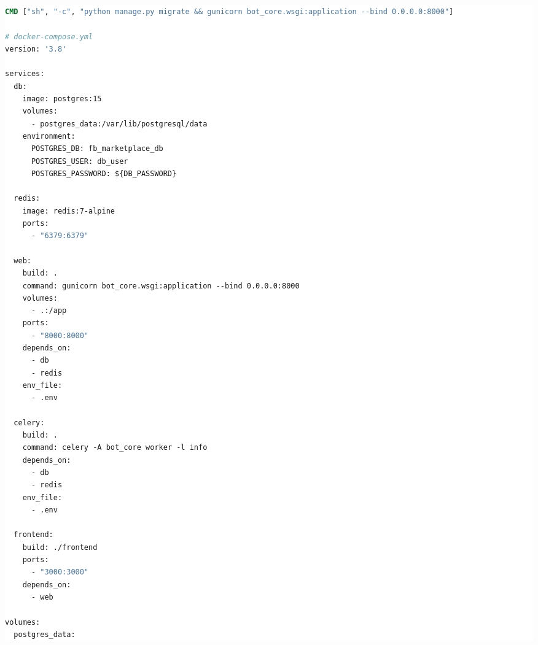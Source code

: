 ```dockerfile
CMD ["sh", "-c", "python manage.py migrate && gunicorn bot_core.wsgi:application --bind 0.0.0.0:8000"]

# docker-compose.yml
version: '3.8'

services:
  db:
    image: postgres:15
    volumes:
      - postgres_data:/var/lib/postgresql/data
    environment:
      POSTGRES_DB: fb_marketplace_db
      POSTGRES_USER: db_user
      POSTGRES_PASSWORD: ${DB_PASSWORD}
  
  redis:
    image: redis:7-alpine
    ports:
      - "6379:6379"
  
  web:
    build: .
    command: gunicorn bot_core.wsgi:application --bind 0.0.0.0:8000
    volumes:
      - .:/app
    ports:
      - "8000:8000"
    depends_on:
      - db
      - redis
    env_file:
      - .env
  
  celery:
    build: .
    command: celery -A bot_core worker -l info
    depends_on:
      - db
      - redis
    env_file:
      - .env
  
  frontend:
    build: ./frontend
    ports:
      - "3000:3000"
    depends_on:
      - web

volumes:
  postgres_data:
```
